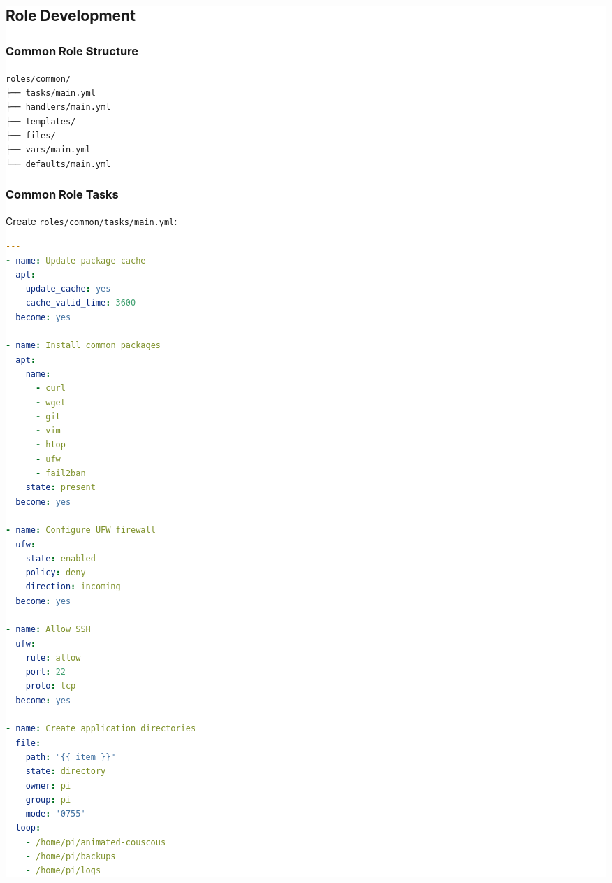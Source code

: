 ## Role Development

### Common Role Structure
```
roles/common/
├── tasks/main.yml
├── handlers/main.yml
├── templates/
├── files/
├── vars/main.yml
└── defaults/main.yml
```

### Common Role Tasks
Create `roles/common/tasks/main.yml`:
```yaml
---
- name: Update package cache
  apt:
    update_cache: yes
    cache_valid_time: 3600
  become: yes

- name: Install common packages
  apt:
    name:
      - curl
      - wget
      - git
      - vim
      - htop
      - ufw
      - fail2ban
    state: present
  become: yes

- name: Configure UFW firewall
  ufw:
    state: enabled
    policy: deny
    direction: incoming
  become: yes

- name: Allow SSH
  ufw:
    rule: allow
    port: 22
    proto: tcp
  become: yes

- name: Create application directories
  file:
    path: "{{ item }}"
    state: directory
    owner: pi
    group: pi
    mode: '0755'
  loop:
    - /home/pi/animated-couscous
    - /home/pi/backups
    - /home/pi/logs
```
